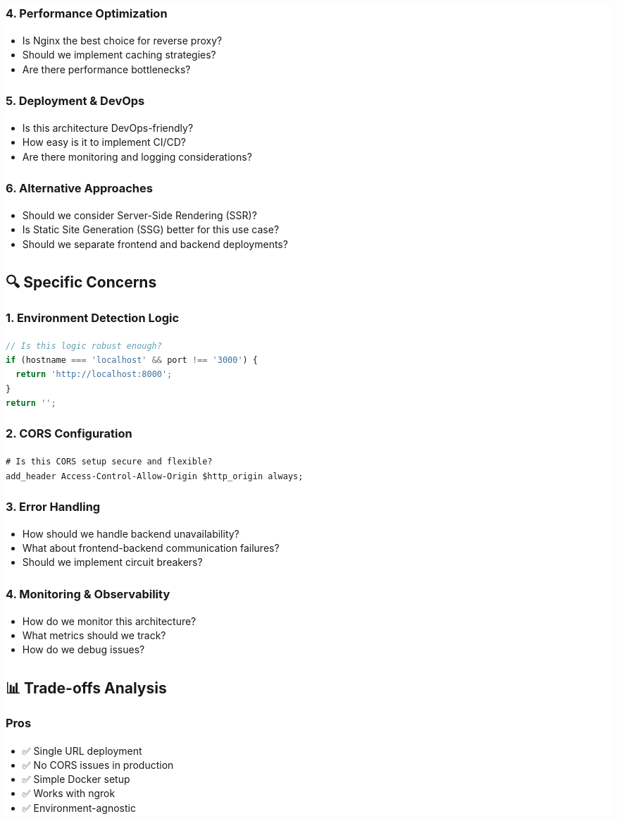 ### **4. Performance Optimization**
- Is Nginx the best choice for reverse proxy?
- Should we implement caching strategies?
- Are there performance bottlenecks?

### **5. Deployment & DevOps**
- Is this architecture DevOps-friendly?
- How easy is it to implement CI/CD?
- Are there monitoring and logging considerations?

### **6. Alternative Approaches**
- Should we consider Server-Side Rendering (SSR)?
- Is Static Site Generation (SSG) better for this use case?
- Should we separate frontend and backend deployments?

## 🔍 Specific Concerns

### **1. Environment Detection Logic**
```typescript
// Is this logic robust enough?
if (hostname === 'localhost' && port !== '3000') {
  return 'http://localhost:8000';
}
return '';
```

### **2. CORS Configuration**
```nginx
# Is this CORS setup secure and flexible?
add_header Access-Control-Allow-Origin $http_origin always;
```

### **3. Error Handling**
- How should we handle backend unavailability?
- What about frontend-backend communication failures?
- Should we implement circuit breakers?

### **4. Monitoring & Observability**
- How do we monitor this architecture?
- What metrics should we track?
- How do we debug issues?

## 📊 Trade-offs Analysis

### **Pros**
- ✅ Single URL deployment
- ✅ No CORS issues in production
- ✅ Simple Docker setup
- ✅ Works with ngrok
- ✅ Environment-agnostic
